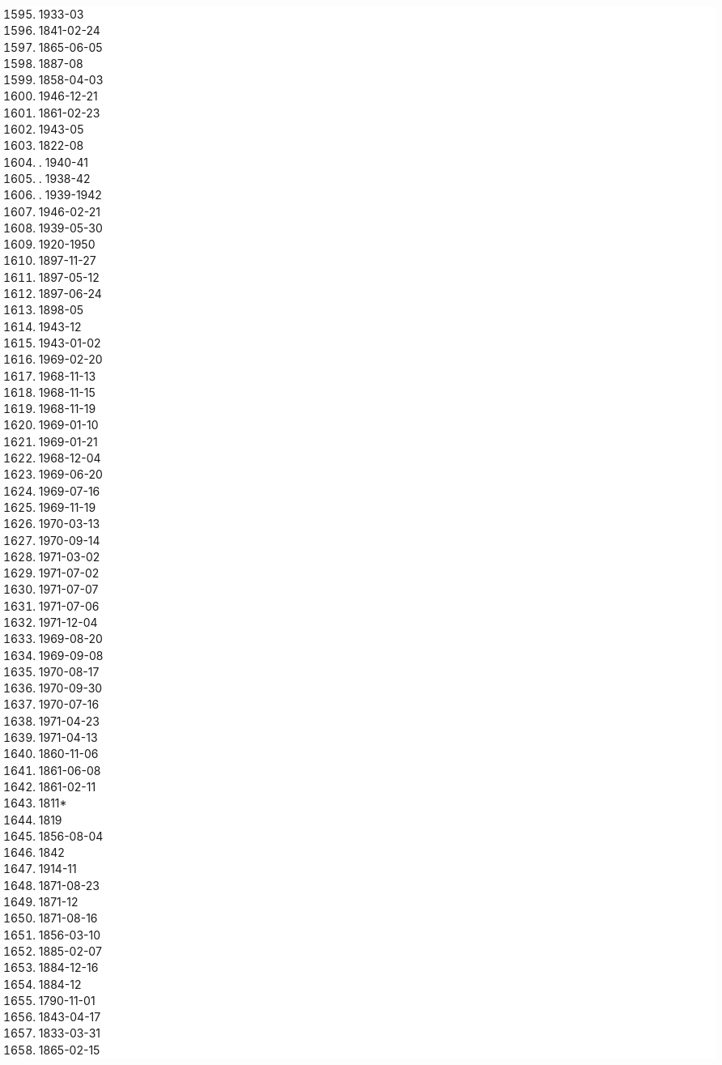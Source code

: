1595. 1933-03
1596. 1841-02-24
1597. 1865-06-05
1598. 1887-08
1599. 1858-04-03
1600. 1946-12-21
1601. 1861-02-23
1602. 1943-05
1603. 1822-08
1604. . 1940-41
1605. . 1938-42
1606. . 1939-1942
1607. 1946-02-21
1608. 1939-05-30
1609. 1920-1950
1610. 1897-11-27
1611. 1897-05-12
1612. 1897-06-24
1613. 1898-05
1614. 1943-12
1615. 1943-01-02
1616. 1969-02-20
1617. 1968-11-13
1618. 1968-11-15
1619. 1968-11-19
1620. 1969-01-10
1621. 1969-01-21
1622. 1968-12-04
1623. 1969-06-20
1624. 1969-07-16
1625. 1969-11-19
1626. 1970-03-13
1627. 1970-09-14
1628. 1971-03-02
1629. 1971-07-02
1630. 1971-07-07
1631. 1971-07-06
1632. 1971-12-04
1633. 1969-08-20
1634. 1969-09-08
1635. 1970-08-17
1636. 1970-09-30
1637. 1970-07-16
1638. 1971-04-23
1639. 1971-04-13
1640. 1860-11-06
1641. 1861-06-08
1642. 1861-02-11
1643. 1811*
1644. 1819
1645. 1856-08-04
1646. 1842
1647. 1914-11
1648. 1871-08-23
1649. 1871-12
1650. 1871-08-16
1651. 1856-03-10
1652. 1885-02-07
1653. 1884-12-16
1654. 1884-12
1655. 1790-11-01
1656. 1843-04-17
1657. 1833-03-31
1658. 1865-02-15
